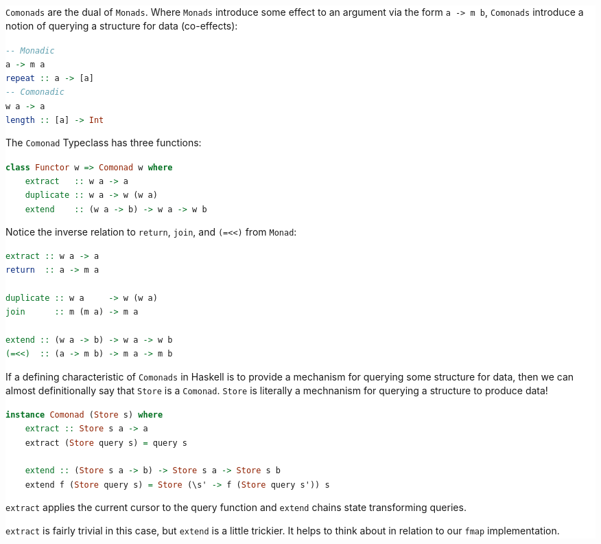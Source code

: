 `Comonads` are the dual of `Monads`. Where `Monads` introduce some
effect to an argument via the form `a -> m b`, `Comonads` introduce a
notion of querying a structure for data (co-effects):

``` haskell
-- Monadic
a -> m a
repeat :: a -> [a]
-- Comonadic
w a -> a
length :: [a] -> Int
```

The `Comonad` Typeclass has three functions:

``` haskell
class Functor w => Comonad w where
    extract   :: w a -> a
    duplicate :: w a -> w (w a)
    extend    :: (w a -> b) -> w a -> w b
```

Notice the inverse relation to `return`, `join`, and `(=<<)` from
`Monad`:

``` haskell
extract :: w a -> a
return  :: a -> m a

duplicate :: w a     -> w (w a)
join      :: m (m a) -> m a

extend :: (w a -> b) -> w a -> w b
(=<<)  :: (a -> m b) -> m a -> m b
```

If a defining characteristic of `Comonads` in Haskell is to provide a
mechanism for querying some structure for data, then we can almost
definitionally say that `Store` is a `Comonad`. `Store` is literally a
mechnanism for querying a structure to produce data!

``` haskell
instance Comonad (Store s) where
    extract :: Store s a -> a
    extract (Store query s) = query s

    extend :: (Store s a -> b) -> Store s a -> Store s b
    extend f (Store query s) = Store (\s' -> f (Store query s')) s
```

`extract` applies the current cursor to the query function and `extend`
chains state transforming queries.

`extract` is fairly trivial in this case, but `extend` is a little
trickier. It helps to think about in relation to our `fmap`
implementation.
